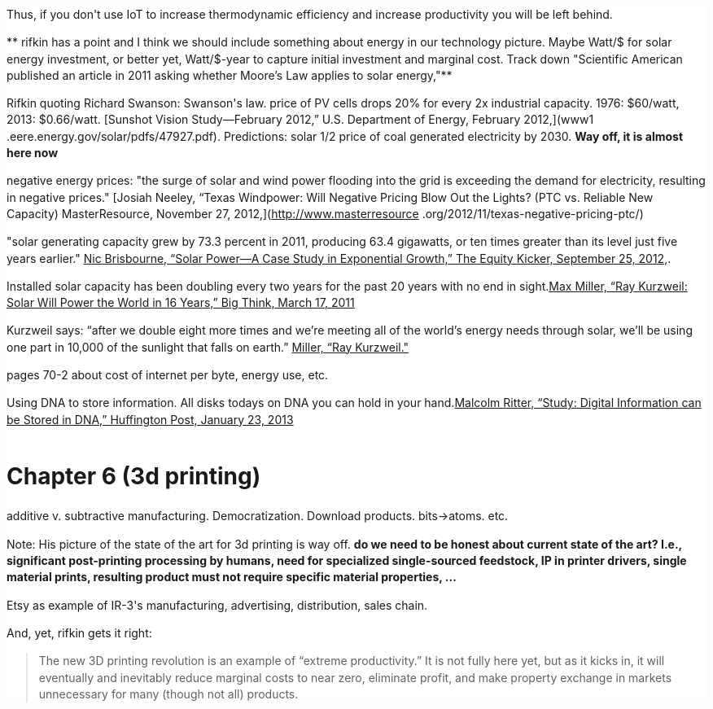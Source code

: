 Thus, if you don't use IoT to increase thermodynamic efficiency and increase productivity you will be left behind.

** rifkin has a point and I think we should include something about energy in our technology picture.  Maybe Watt/$ for solar energy investment, or better yet, Watt/$-year to capture initial investment and marginal cost.  Track down "Scientific American published an article in 2011 asking whether Moore’s Law applies to solar energy,"**

Rifkin quoting Richard Swanson: Swanson's law. price of PV cells drops 20% for every 2x industrial capacity.  1976: $60/watt, 2013: $0.66/watt. [Sunshot Vision Study—February 2012,” U.S. Department of Energy, February 2012,](www1
.eere.energy.gov/solar/pdfs/47927.pdf).  Predictions: solar 1/2 price of coal generated electricity by 2030.  **Way off, it is almost here now**

negative energy prices:  "the surge of solar and wind power flooding into the grid is exceeding the demand for electricity, resulting in negative prices." [Josiah Neeley, “Texas Windpower: Will Negative Pricing Blow Out the Lights? (PTC vs. Reliable New Capacity)
MasterResource, November 27, 2012,](http://www.masterresource
.org/2012/11/texas-negative-pricing-ptc/)

"solar generating capacity grew by 73.3 percent in 2011, producing 63.4 gigawatts, or ten times greater than its level just five years earlier." [Nic Brisbourne, “Solar Power—A Case Study in Exponential Growth,” The Equity Kicker, September 25, 2012,](http://www.theequitykicker.com/2012/09/25/solar-powera-case-study-in-exponential-growth/).

Installed solar capacity has been doubling every two years for the past 20 years with no end in sight.[Max Miller, “Ray Kurzweil: Solar Will Power the World in 16 Years,” Big Think, March 17, 2011](http://bigthink.com/think-tank/ray-kurzweil-solar-will-power-the-world-in-16-years)

Kurzweil says: “after we double eight more times and we’re meeting all
of the world’s energy needs through solar, we’ll be using one part in
10,000 of the sunlight that falls on earth.” [Miller, “Ray
Kurzweil."]()

pages 70-2 about cost of internet per byte, energy use, etc.

Using DNA to store information.  All disks todays on DNA you can hold in your hand.[Malcolm Ritter, “Study: Digital Information can be Stored in DNA,” Huffington Post, January 23, 2013](http://www.huffingtonpost.com/huff-wires/20130123/us-sci-dna-data/#)

# Chapter 6 (3d printing)

additive v. subtractive manufacturing.  Democratization.  Download products. bits->atoms. etc.

Note: His picture of the state of the art for 3d printing is way off.  **do we need to be honest about current state of the art?  I.e., significant post-printing processing by humans, need for specialized single-sourced feedstock, IP in printer drivers, single material prints, resulting product must not require specific material properties, ...**

Etsy as example of IR-3's manufacturing, advertising, distribution, sales chain.

And, yet, rifkin gets it right:
> The new 3D printing revolution is an example of “extreme productivity.” It is not fully here yet, but as it kicks in, it will eventually and inevitably reduce marginal costs to near zero, eliminate profit, and make property exchange in markets unnecessary for many (though not all) products.
